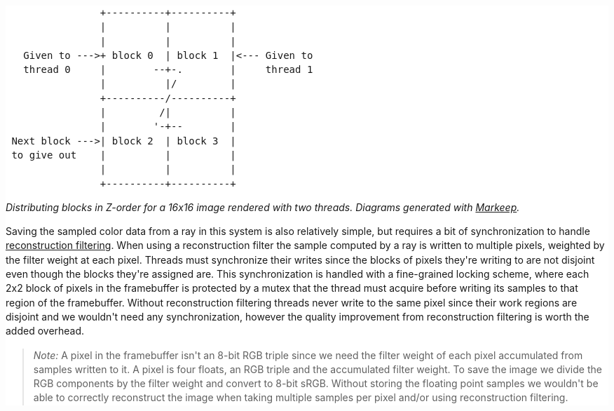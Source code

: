 <div class="col-md-12">
<div class="col-md-8 offset-md-2 text-md-center">
<pre class="diagram">
                +----------+----------+
                |          |          |
                |          |          |
   Given to --->+ block 0  | block 1  |<--- Given to
   thread 0     |        --+-.        |     thread 1
                |          |/         |
                +----------/----------+
                |         /|          |
                |        '-+--        |
 Next block --->| block 2  | block 3  |
 to give out    |          |          |
                |          |          |
                +----------+----------+
</pre>
<i>Distributing blocks in Z-order for a 16x16 image rendered with two threads.
Diagrams generated with <a href="http://casual-effects.com/markdeep/">Markeep</a>.</i>
</div>
</div>

Saving the sampled color data from a ray in this system is also relatively simple, but requires a bit of
synchronization to handle [reconstruction filtering](http://www.luxrender.net/wiki/LuxRender_Render_settings#Filter).
When using a reconstruction filter the sample
computed by a ray is written to multiple pixels, weighted by the filter weight at each pixel.
Threads must synchronize their writes since the blocks of pixels they're writing to are not disjoint even
though the blocks they're assigned are.
This synchronization is handled with a fine-grained locking scheme, where each 2x2 block of pixels
in the framebuffer is protected by a mutex that the thread must acquire before writing its samples to that
region of the framebuffer. Without reconstruction filtering threads never write to the same pixel since
their work regions are disjoint and we wouldn't need any synchronization, however the quality improvement
from reconstruction filtering is worth the added overhead.

> *Note:* A pixel in the framebuffer isn't an 8-bit RGB triple since we need
> the filter weight of each pixel accumulated from samples written to it.
> A pixel is four floats, an RGB triple and the accumulated filter weight.
> To save the image we divide the RGB components by the filter weight and convert to
> 8-bit sRGB. Without storing the floating point samples we wouldn't be able
> to correctly reconstruct the image when taking multiple samples per pixel and/or using reconstruction
> filtering.
